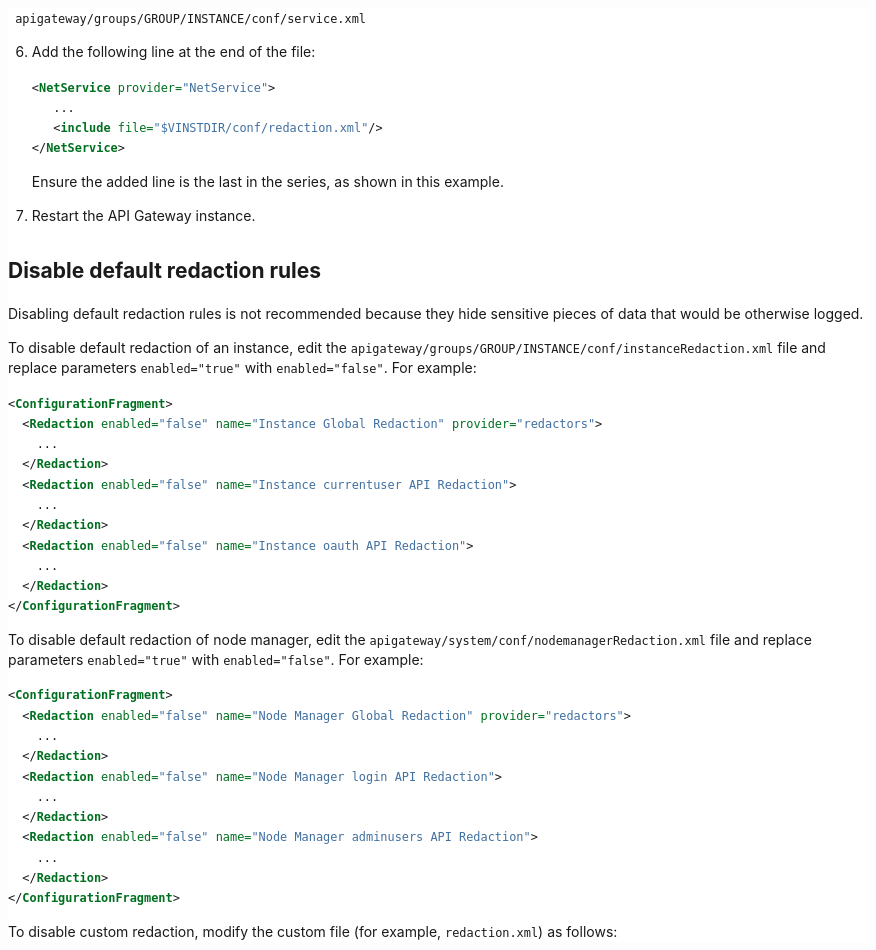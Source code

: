   ```none
    apigateway/groups/GROUP/INSTANCE/conf/service.xml
   ```
6. Add the following line at the end of the file:

   ```xml
   <NetService provider="NetService">
      ...
      <include file="$VINSTDIR/conf/redaction.xml"/>
   </NetService>
   ```
   Ensure the added line is the last in the series, as shown in this example.

7. Restart the API Gateway instance.

## Disable default redaction rules

Disabling default redaction rules is not recommended because they hide sensitive pieces of data that would be otherwise logged.

To disable default redaction of an instance, edit the `apigateway/groups/GROUP/INSTANCE/conf/instanceRedaction.xml` file and replace parameters `enabled="true"` with `enabled="false"`. For example:

   ```xml
   <ConfigurationFragment>
     <Redaction enabled="false" name="Instance Global Redaction" provider="redactors">
       ...
     </Redaction>
     <Redaction enabled="false" name="Instance currentuser API Redaction">
       ...
     </Redaction>
     <Redaction enabled="false" name="Instance oauth API Redaction">
       ...
     </Redaction>
   </ConfigurationFragment>
   ```

To disable default redaction of node manager, edit the `apigateway/system/conf/nodemanagerRedaction.xml` file and replace parameters `enabled="true"` with `enabled="false"`. For example:

   ```xml
   <ConfigurationFragment>
     <Redaction enabled="false" name="Node Manager Global Redaction" provider="redactors">
       ...
     </Redaction>
     <Redaction enabled="false" name="Node Manager login API Redaction">
       ...
     </Redaction>
     <Redaction enabled="false" name="Node Manager adminusers API Redaction">
       ...
     </Redaction>
   </ConfigurationFragment>
   ```

To disable custom redaction, modify the custom file (for example, `redaction.xml`) as follows:
